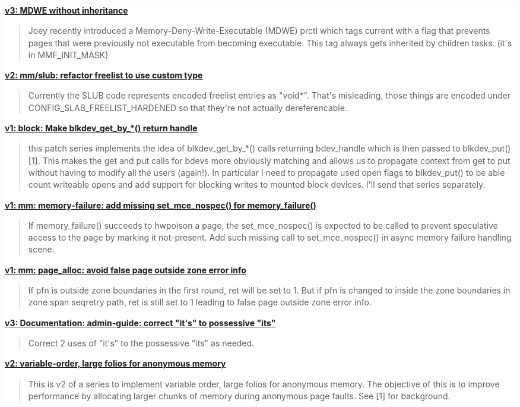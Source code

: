 **[v3: MDWE without inheritance](http://lore.kernel.org/linux-mm/20230704153630.1591122-1-revest@chromium.org/)**

> Joey recently introduced a Memory-Deny-Write-Executable (MDWE) prctl which tags
> current with a flag that prevents pages that were previously not executable from
> becoming executable.
> This tag always gets inherited by children tasks. (it's in MMF_INIT_MASK)
>

**[v2: mm/slub: refactor freelist to use custom type](http://lore.kernel.org/linux-mm/20230704135834.3884421-1-matteorizzo@google.com/)**

> Currently the SLUB code represents encoded freelist entries as "void*".
> That's misleading, those things are encoded under
> CONFIG_SLAB_FREELIST_HARDENED so that they're not actually dereferencable.
>

**[v1: block: Make blkdev_get_by_*() return handle](http://lore.kernel.org/linux-mm/20230629165206.383-1-jack@suse.cz/)**

> this patch series implements the idea of blkdev_get_by_*() calls returning
> bdev_handle which is then passed to blkdev_put() [1]. This makes the get
> and put calls for bdevs more obviously matching and allows us to propagate
> context from get to put without having to modify all the users (again!).
> In particular I need to propagate used open flags to blkdev_put() to be able
> count writeable opens and add support for blocking writes to mounted block
> devices. I'll send that series separately.
>

**[v1: mm: memory-failure: add missing set_mce_nospec() for memory_failure()](http://lore.kernel.org/linux-mm/20230704121948.1331846-1-linmiaohe@huawei.com/)**

> If memory_failure() succeeds to hwpoison a page, the set_mce_nospec() is
> expected to be called to prevent speculative access to the page by marking
> it not-present. Add such missing call to set_mce_nospec() in async memory
> failure handling scene.
>

**[v1: mm: page_alloc: avoid false page outside zone error info](http://lore.kernel.org/linux-mm/20230704111823.940331-1-linmiaohe@huawei.com/)**

> If pfn is outside zone boundaries in the first round, ret will be set
> to 1. But if pfn is changed to inside the zone boundaries in zone span
> seqretry path, ret is still set to 1 leading to false page outside zone
> error info.
>

**[v3: Documentation: admin-guide: correct "it's" to possessive "its"](http://lore.kernel.org/linux-mm/20230703232024.8069-1-rdunlap@infradead.org/)**

> Correct 2 uses of "it's" to the possessive "its" as needed.
>

**[v2: variable-order, large folios for anonymous memory](http://lore.kernel.org/linux-mm/20230703135330.1865927-1-ryan.roberts@arm.com/)**

> This is v2 of a series to implement variable order, large folios for anonymous
> memory. The objective of this is to improve performance by allocating larger
> chunks of memory during anonymous page faults. See [1] for background.
>
